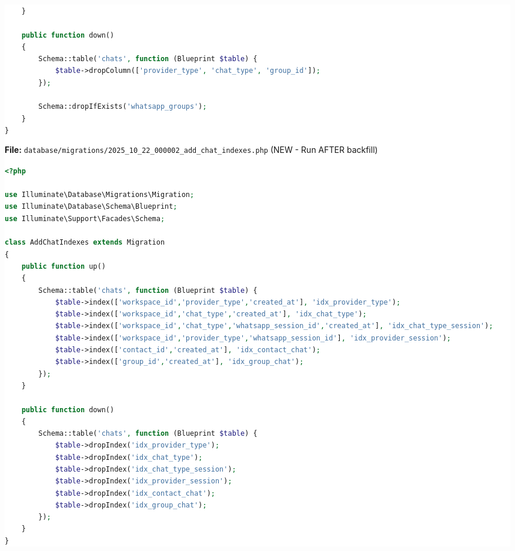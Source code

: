 ```php
    }
    
    public function down()
    {
        Schema::table('chats', function (Blueprint $table) {
            $table->dropColumn(['provider_type', 'chat_type', 'group_id']);
        });
        
        Schema::dropIfExists('whatsapp_groups');
    }
}
```

**File:** `database/migrations/2025_10_22_000002_add_chat_indexes.php` (NEW - Run AFTER backfill)

```php
<?php

use Illuminate\Database\Migrations\Migration;
use Illuminate\Database\Schema\Blueprint;
use Illuminate\Support\Facades\Schema;

class AddChatIndexes extends Migration
{
    public function up()
    {
        Schema::table('chats', function (Blueprint $table) {
            $table->index(['workspace_id','provider_type','created_at'], 'idx_provider_type');
            $table->index(['workspace_id','chat_type','created_at'], 'idx_chat_type');
            $table->index(['workspace_id','chat_type','whatsapp_session_id','created_at'], 'idx_chat_type_session');
            $table->index(['workspace_id','provider_type','whatsapp_session_id'], 'idx_provider_session');
            $table->index(['contact_id','created_at'], 'idx_contact_chat');
            $table->index(['group_id','created_at'], 'idx_group_chat');
        });
    }
    
    public function down()
    {
        Schema::table('chats', function (Blueprint $table) {
            $table->dropIndex('idx_provider_type');
            $table->dropIndex('idx_chat_type');
            $table->dropIndex('idx_chat_type_session');
            $table->dropIndex('idx_provider_session');
            $table->dropIndex('idx_contact_chat');
            $table->dropIndex('idx_group_chat');
        });
    }
}
```
